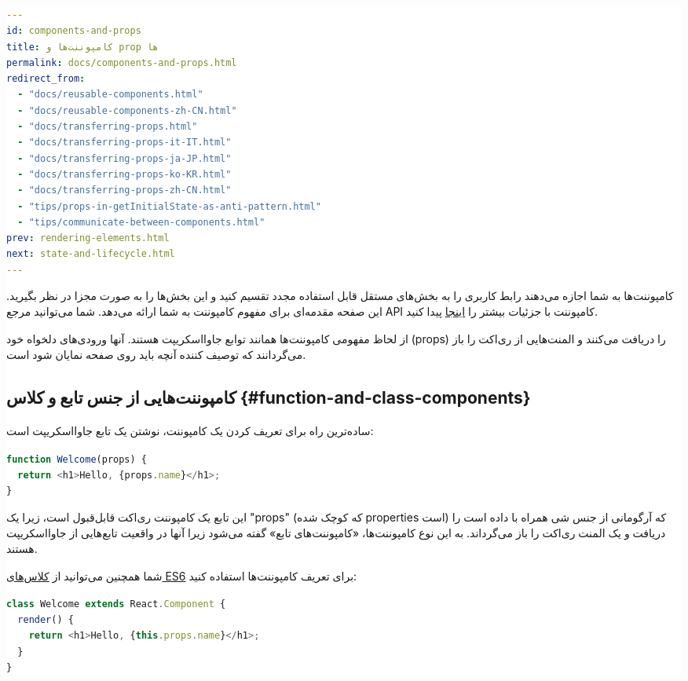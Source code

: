 ```yaml
---
id: components-and-props
title: کامپوننت‌‌ها و prop ها
permalink: docs/components-and-props.html
redirect_from:
  - "docs/reusable-components.html"
  - "docs/reusable-components-zh-CN.html"
  - "docs/transferring-props.html"
  - "docs/transferring-props-it-IT.html"
  - "docs/transferring-props-ja-JP.html"
  - "docs/transferring-props-ko-KR.html"
  - "docs/transferring-props-zh-CN.html"
  - "tips/props-in-getInitialState-as-anti-pattern.html"
  - "tips/communicate-between-components.html"
prev: rendering-elements.html
next: state-and-lifecycle.html
---
```


کامپوننت‌ها به شما اجازه می‌دهند رابط کاربری را به بخش‌های مستقل قابل استفاده مجدد تقسیم کنید و این بخش‌ها را به صورت مجزا در نظر بگیرید. این صفحه مقدمه‌ای برای مفهوم کامپوننت به شما ارائه می‌دهد. شما می‌توانید مرجع API کامپوننت‌ با جزئیات بیشتر را [اینجا](/docs/react-component.html) پیدا کنید.

از لحاظ مفهومی کامپوننت‌ها همانند توابع جاوااسکریپت هستند. آنها ورودی‌های دلخواه خود (props) را دریافت می‌کنند و المنت‌هایی از ری‌اکت را باز می‌گردانند که توصیف کننده آنچه باید روی صفحه نمایان شود است.  


## کامپوننت‌هایی از جنس تابع و کلاس {#function-and-class-components}

ساده‌ترین راه برای تعریف کردن یک کامپوننت، نوشتن یک تابع جاوااسکریپت است:


```js
function Welcome(props) {
  return <h1>Hello, {props.name}</h1>;
}
```
این تابع یک کامپوننت ری‌اکت قابل‌قبول است، زیرا یک "props" (که کوچک شده properties است) که آرگومانی از جنس شی همراه با داده است را دریافت و یک المنت ری‌اکت را باز می‌گرداند.
به این نوع کامپوننت‌ها، «کامپوننت‌‌های تابع‌» گفته می‌شود زیرا آنها در واقعیت تابع‌هایی از جاوااسکریپت هستند.



شما همچنین می‌توانید از  [کلاس‌های ES6](https://developer.mozilla.org/en/docs/Web/JavaScript/Reference/Classes) برای تعریف کامپوننت‌ها استفاده کنید:

```js
class Welcome extends React.Component {
  render() {
    return <h1>Hello, {this.props.name}</h1>;
  }
}
```
